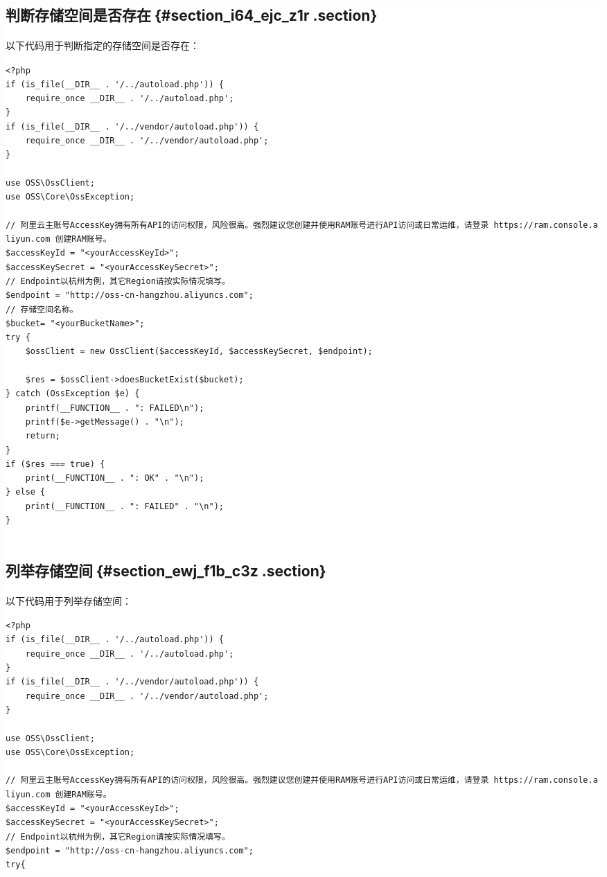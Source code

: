 ## 判断存储空间是否存在 {#section_i64_ejc_z1r .section}

以下代码用于判断指定的存储空间是否存在：

``` {#codeblock_na4_ys7_oom .language-php}
<?php
if (is_file(__DIR__ . '/../autoload.php')) {
    require_once __DIR__ . '/../autoload.php';
}
if (is_file(__DIR__ . '/../vendor/autoload.php')) {
    require_once __DIR__ . '/../vendor/autoload.php';
}

use OSS\OssClient;
use OSS\Core\OssException;

// 阿里云主账号AccessKey拥有所有API的访问权限，风险很高。强烈建议您创建并使用RAM账号进行API访问或日常运维，请登录 https://ram.console.aliyun.com 创建RAM账号。
$accessKeyId = "<yourAccessKeyId>";
$accessKeySecret = "<yourAccessKeySecret>";
// Endpoint以杭州为例，其它Region请按实际情况填写。
$endpoint = "http://oss-cn-hangzhou.aliyuncs.com";
// 存储空间名称。
$bucket= "<yourBucketName>";
try {
    $ossClient = new OssClient($accessKeyId, $accessKeySecret, $endpoint);

    $res = $ossClient->doesBucketExist($bucket);
} catch (OssException $e) {
    printf(__FUNCTION__ . ": FAILED\n");
    printf($e->getMessage() . "\n");
    return;
}
if ($res === true) {
    print(__FUNCTION__ . ": OK" . "\n");
} else {
    print(__FUNCTION__ . ": FAILED" . "\n");
}
			
```

## 列举存储空间 {#section_ewj_f1b_c3z .section}

以下代码用于列举存储空间：

``` {#codeblock_0lk_u42_flo .language-php}
<?php
if (is_file(__DIR__ . '/../autoload.php')) {
    require_once __DIR__ . '/../autoload.php';
}
if (is_file(__DIR__ . '/../vendor/autoload.php')) {
    require_once __DIR__ . '/../vendor/autoload.php';
}

use OSS\OssClient;
use OSS\Core\OssException;

// 阿里云主账号AccessKey拥有所有API的访问权限，风险很高。强烈建议您创建并使用RAM账号进行API访问或日常运维，请登录 https://ram.console.aliyun.com 创建RAM账号。
$accessKeyId = "<yourAccessKeyId>";
$accessKeySecret = "<yourAccessKeySecret>";
// Endpoint以杭州为例，其它Region请按实际情况填写。
$endpoint = "http://oss-cn-hangzhou.aliyuncs.com";
try{
```